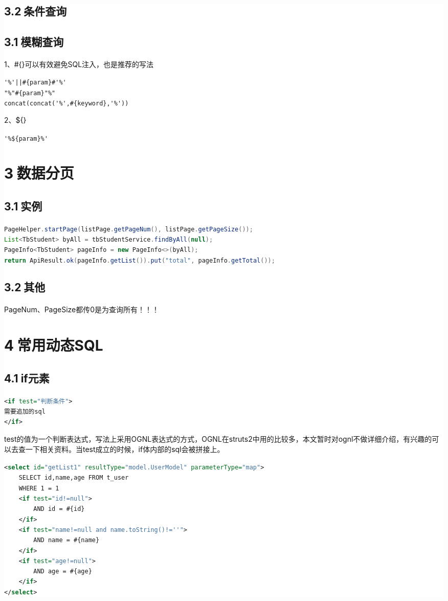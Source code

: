 ## 3.2 条件查询



## 3.1 模糊查询

1、#{}可以有效避免SQL注入，也是推荐的写法

```properties
'%'||#{param}#'%'
"%"#{param}"%"
concat(concat('%',#{keyword},'%'))
```

2、${}

```properties
'%${param}%'
```

# 3 数据分页

## 3.1 实例

```java
PageHelper.startPage(listPage.getPageNum(), listPage.getPageSize());
List<TbStudent> byAll = tbStudentService.findByAll(null);
PageInfo<TbStudent> pageInfo = new PageInfo<>(byAll);
return ApiResult.ok(pageInfo.getList()).put("total", pageInfo.getTotal());
```

## 3.2 其他

PageNum、PageSize都传0是为查询所有！！！

# 4 常用动态SQL

## 4.1 if元素

```xml
<if test="判断条件">
需要追加的sql
</if>
```

test的值为一个判断表达式，写法上采用OGNL表达式的方式，OGNL在struts2中用的比较多，本文暂时对ognl不做详细介绍，有兴趣的可以去查一下相关资料。当test成立的时候，if体内部的sql会被拼接上。

```xml
<select id="getList1" resultType="model.UserModel" parameterType="map">
    SELECT id,name,age FROM t_user
    WHERE 1 = 1
    <if test="id!=null">
        AND id = #{id}
    </if>
    <if test="name!=null and name.toString()!=''">
        AND name = #{name}
    </if>
    <if test="age!=null">
        AND age = #{age}
    </if>
</select>
```
